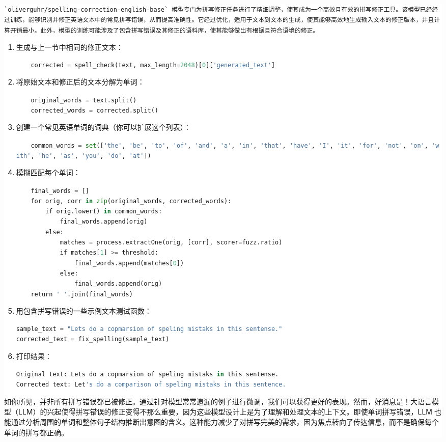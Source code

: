     `oliverguhr/spelling-correction-english-base` 模型专门为拼写修正任务进行了精细调整，使其成为一个高效且有效的拼写修正工具。该模型已经经过训练，能够识别并修正英语文本中的常见拼写错误，从而提高准确性。它经过优化，适用于文本到文本的生成，使其能够高效地生成输入文本的修正版本，并且计算开销最小。此外，模型的训练可能涉及了包含拼写错误及其修正的语料库，使其能够做出有根据且符合语境的修正。

1.  生成与上一节中相同的修正文本：

    ```py
        corrected = spell_check(text, max_length=2048)[0]['generated_text']
    ```

1.  将原始文本和修正后的文本分解为单词：

    ```py
        original_words = text.split()
        corrected_words = corrected.split()
    ```

1.  创建一个常见英语单词的词典（你可以扩展这个列表）：

    ```py
        common_words = set(['the', 'be', 'to', 'of', 'and', 'a', 'in', 'that', 'have', 'I', 'it', 'for', 'not', 'on', 'with', 'he', 'as', 'you', 'do', 'at'])
    ```

1.  模糊匹配每个单词：

    ```py
        final_words = []
        for orig, corr in zip(original_words, corrected_words):
            if orig.lower() in common_words:
                final_words.append(orig)
            else:
                matches = process.extractOne(orig, [corr], scorer=fuzz.ratio)
                if matches[1] >= threshold:
                    final_words.append(matches[0])
                else:
                    final_words.append(orig)
        return ' '.join(final_words)
    ```

1.  用包含拼写错误的一些示例文本测试函数：

    ```py
    sample_text = "Lets do a copmarsion of speling mistaks in this sentense."
    corrected_text = fix_spelling(sample_text)
    ```

1.  打印结果：

    ```py
    Original text: Lets do a copmarsion of speling mistaks in this sentense.
    Corrected text: Let's do a comparison of speling mistaks in this sentence.
    ```

如你所见，并非所有拼写错误都已被修正。通过针对模型常常遗漏的例子进行微调，我们可以获得更好的表现。然而，好消息是！大语言模型（LLM）的兴起使得拼写错误的修正变得不那么重要，因为这些模型设计上是为了理解和处理文本的上下文。即使单词拼写错误，LLM 也能通过分析周围的单词和整体句子结构推断出意图的含义。这种能力减少了对拼写完美的需求，因为焦点转向了传达信息，而不是确保每个单词的拼写都正确。
